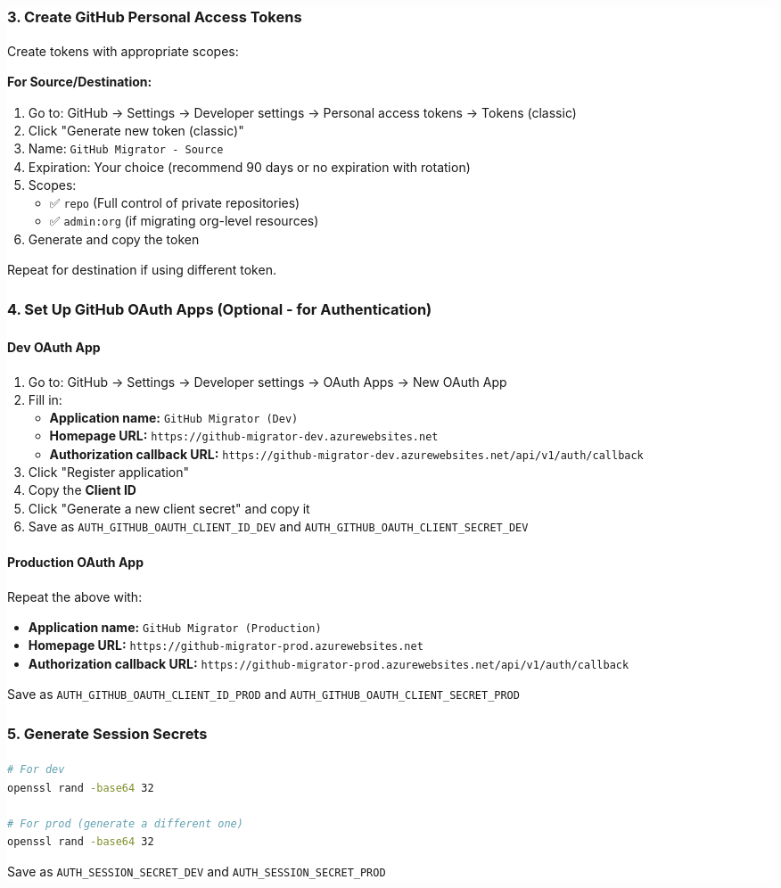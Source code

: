 ### 3. Create GitHub Personal Access Tokens

Create tokens with appropriate scopes:

**For Source/Destination:**
1. Go to: GitHub → Settings → Developer settings → Personal access tokens → Tokens (classic)
2. Click "Generate new token (classic)"
3. Name: `GitHub Migrator - Source`
4. Expiration: Your choice (recommend 90 days or no expiration with rotation)
5. Scopes:
   - ✅ `repo` (Full control of private repositories)
   - ✅ `admin:org` (if migrating org-level resources)
6. Generate and copy the token

Repeat for destination if using different token.

### 4. Set Up GitHub OAuth Apps (Optional - for Authentication)

#### Dev OAuth App

1. Go to: GitHub → Settings → Developer settings → OAuth Apps → New OAuth App
2. Fill in:
   - **Application name:** `GitHub Migrator (Dev)`
   - **Homepage URL:** `https://github-migrator-dev.azurewebsites.net`
   - **Authorization callback URL:** `https://github-migrator-dev.azurewebsites.net/api/v1/auth/callback`
3. Click "Register application"
4. Copy the **Client ID**
5. Click "Generate a new client secret" and copy it
6. Save as `AUTH_GITHUB_OAUTH_CLIENT_ID_DEV` and `AUTH_GITHUB_OAUTH_CLIENT_SECRET_DEV`

#### Production OAuth App

Repeat the above with:
- **Application name:** `GitHub Migrator (Production)`
- **Homepage URL:** `https://github-migrator-prod.azurewebsites.net`
- **Authorization callback URL:** `https://github-migrator-prod.azurewebsites.net/api/v1/auth/callback`

Save as `AUTH_GITHUB_OAUTH_CLIENT_ID_PROD` and `AUTH_GITHUB_OAUTH_CLIENT_SECRET_PROD`

### 5. Generate Session Secrets

```bash
# For dev
openssl rand -base64 32

# For prod (generate a different one)
openssl rand -base64 32
```

Save as `AUTH_SESSION_SECRET_DEV` and `AUTH_SESSION_SECRET_PROD`
